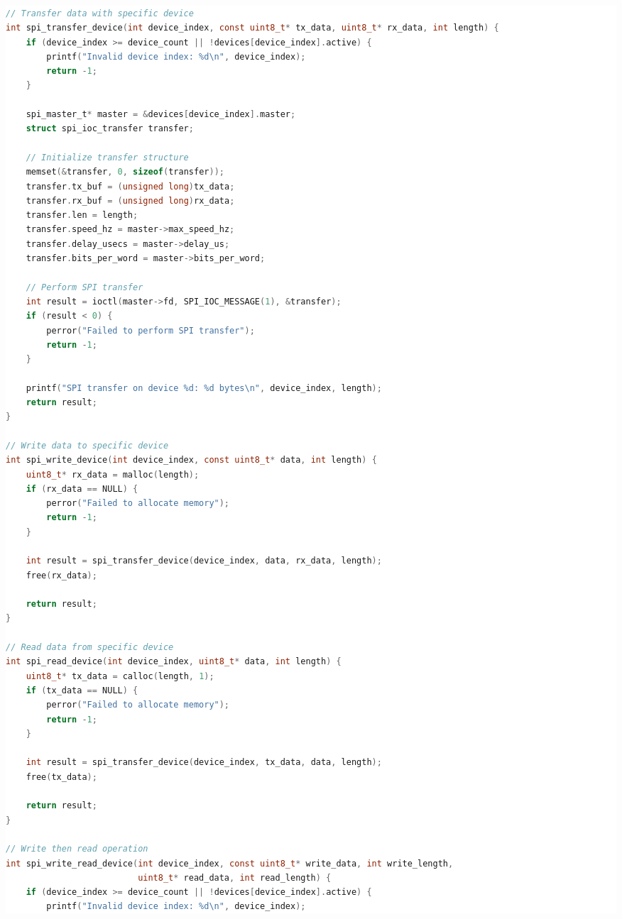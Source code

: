 ```c
// Transfer data with specific device
int spi_transfer_device(int device_index, const uint8_t* tx_data, uint8_t* rx_data, int length) {
    if (device_index >= device_count || !devices[device_index].active) {
        printf("Invalid device index: %d\n", device_index);
        return -1;
    }
    
    spi_master_t* master = &devices[device_index].master;
    struct spi_ioc_transfer transfer;
    
    // Initialize transfer structure
    memset(&transfer, 0, sizeof(transfer));
    transfer.tx_buf = (unsigned long)tx_data;
    transfer.rx_buf = (unsigned long)rx_data;
    transfer.len = length;
    transfer.speed_hz = master->max_speed_hz;
    transfer.delay_usecs = master->delay_us;
    transfer.bits_per_word = master->bits_per_word;
    
    // Perform SPI transfer
    int result = ioctl(master->fd, SPI_IOC_MESSAGE(1), &transfer);
    if (result < 0) {
        perror("Failed to perform SPI transfer");
        return -1;
    }
    
    printf("SPI transfer on device %d: %d bytes\n", device_index, length);
    return result;
}

// Write data to specific device
int spi_write_device(int device_index, const uint8_t* data, int length) {
    uint8_t* rx_data = malloc(length);
    if (rx_data == NULL) {
        perror("Failed to allocate memory");
        return -1;
    }
    
    int result = spi_transfer_device(device_index, data, rx_data, length);
    free(rx_data);
    
    return result;
}

// Read data from specific device
int spi_read_device(int device_index, uint8_t* data, int length) {
    uint8_t* tx_data = calloc(length, 1);
    if (tx_data == NULL) {
        perror("Failed to allocate memory");
        return -1;
    }
    
    int result = spi_transfer_device(device_index, tx_data, data, length);
    free(tx_data);
    
    return result;
}

// Write then read operation
int spi_write_read_device(int device_index, const uint8_t* write_data, int write_length,
                          uint8_t* read_data, int read_length) {
    if (device_index >= device_count || !devices[device_index].active) {
        printf("Invalid device index: %d\n", device_index);
```
